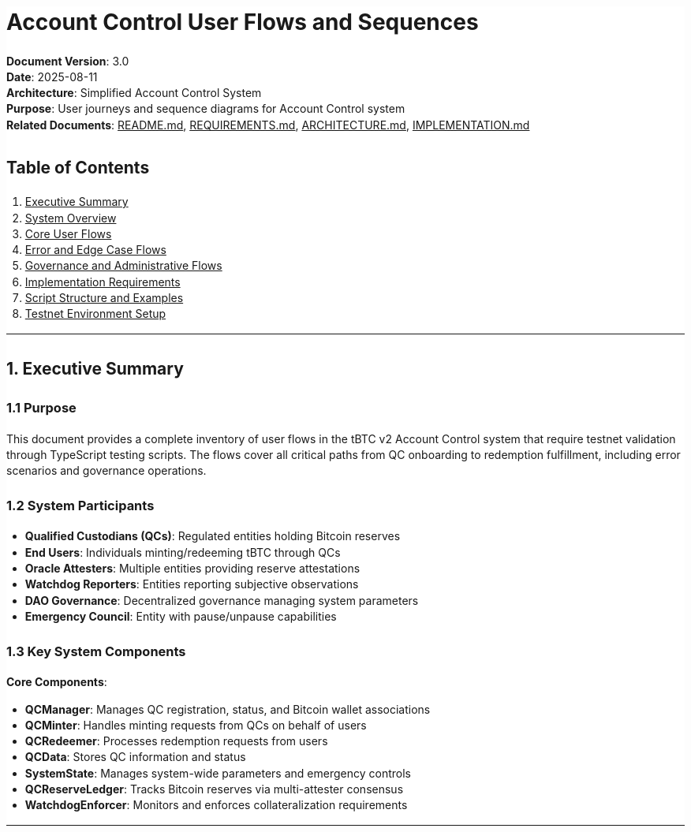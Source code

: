# Account Control User Flows and Sequences

**Document Version**: 3.0  
**Date**: 2025-08-11  
**Architecture**: Simplified Account Control System  
**Purpose**: User journeys and sequence diagrams for Account Control system  
**Related Documents**: [README.md](README.md), [REQUIREMENTS.md](REQUIREMENTS.md), [ARCHITECTURE.md](ARCHITECTURE.md), [IMPLEMENTATION.md](IMPLEMENTATION.md)

## Table of Contents

1. [Executive Summary](#1-executive-summary)
2. [System Overview](#2-system-overview)
3. [Core User Flows](#3-core-user-flows)
4. [Error and Edge Case Flows](#4-error-and-edge-case-flows)
5. [Governance and Administrative Flows](#5-governance-and-administrative-flows)
6. [Implementation Requirements](#6-implementation-requirements)
7. [Script Structure and Examples](#7-script-structure-and-examples)
8. [Testnet Environment Setup](#8-testnet-environment-setup)

---

## 1. Executive Summary

### 1.1 Purpose

This document provides a complete inventory of user flows in the tBTC v2 Account Control system that require testnet validation through TypeScript testing scripts. The flows cover all critical paths from QC onboarding to redemption fulfillment, including error scenarios and governance operations.

### 1.2 System Participants

- **Qualified Custodians (QCs)**: Regulated entities holding Bitcoin reserves
- **End Users**: Individuals minting/redeeming tBTC through QCs
- **Oracle Attesters**: Multiple entities providing reserve attestations
- **Watchdog Reporters**: Entities reporting subjective observations
- **DAO Governance**: Decentralized governance managing system parameters
- **Emergency Council**: Entity with pause/unpause capabilities

### 1.3 Key System Components

**Core Components**:
- **QCManager**: Manages QC registration, status, and Bitcoin wallet associations
- **QCMinter**: Handles minting requests from QCs on behalf of users
- **QCRedeemer**: Processes redemption requests from users
- **QCData**: Stores QC information and status
- **SystemState**: Manages system-wide parameters and emergency controls
- **QCReserveLedger**: Tracks Bitcoin reserves via multi-attester consensus
- **WatchdogEnforcer**: Monitors and enforces collateralization requirements

---
